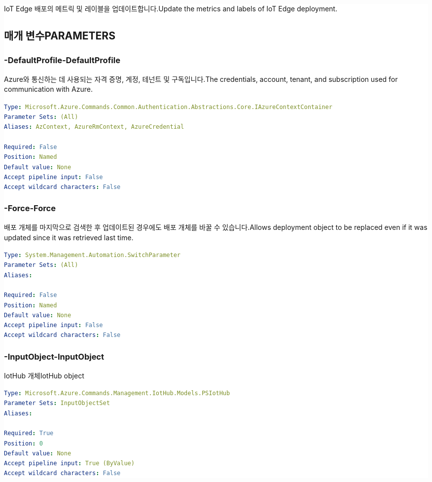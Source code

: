 <span data-ttu-id="87b64-117">IoT Edge 배포의 메트릭 및 레이블을 업데이트합니다.</span><span class="sxs-lookup"><span data-stu-id="87b64-117">Update the metrics and labels of IoT Edge deployment.</span></span>

## <span data-ttu-id="87b64-118">매개 변수</span><span class="sxs-lookup"><span data-stu-id="87b64-118">PARAMETERS</span></span>

### <span data-ttu-id="87b64-119">-DefaultProfile</span><span class="sxs-lookup"><span data-stu-id="87b64-119">-DefaultProfile</span></span>
<span data-ttu-id="87b64-120">Azure와 통신하는 데 사용되는 자격 증명, 계정, 테넌트 및 구독입니다.</span><span class="sxs-lookup"><span data-stu-id="87b64-120">The credentials, account, tenant, and subscription used for communication with Azure.</span></span>

```yaml
Type: Microsoft.Azure.Commands.Common.Authentication.Abstractions.Core.IAzureContextContainer
Parameter Sets: (All)
Aliases: AzContext, AzureRmContext, AzureCredential

Required: False
Position: Named
Default value: None
Accept pipeline input: False
Accept wildcard characters: False
```

### <span data-ttu-id="87b64-121">-Force</span><span class="sxs-lookup"><span data-stu-id="87b64-121">-Force</span></span>
<span data-ttu-id="87b64-122">배포 개체를 마지막으로 검색한 후 업데이트된 경우에도 배포 개체를 바꿀 수 있습니다.</span><span class="sxs-lookup"><span data-stu-id="87b64-122">Allows deployment object to be replaced even if it was updated since it was retrieved last time.</span></span>

```yaml
Type: System.Management.Automation.SwitchParameter
Parameter Sets: (All)
Aliases:

Required: False
Position: Named
Default value: None
Accept pipeline input: False
Accept wildcard characters: False
```

### <span data-ttu-id="87b64-123">-InputObject</span><span class="sxs-lookup"><span data-stu-id="87b64-123">-InputObject</span></span>
<span data-ttu-id="87b64-124">IotHub 개체</span><span class="sxs-lookup"><span data-stu-id="87b64-124">IotHub object</span></span>

```yaml
Type: Microsoft.Azure.Commands.Management.IotHub.Models.PSIotHub
Parameter Sets: InputObjectSet
Aliases:

Required: True
Position: 0
Default value: None
Accept pipeline input: True (ByValue)
Accept wildcard characters: False
```

